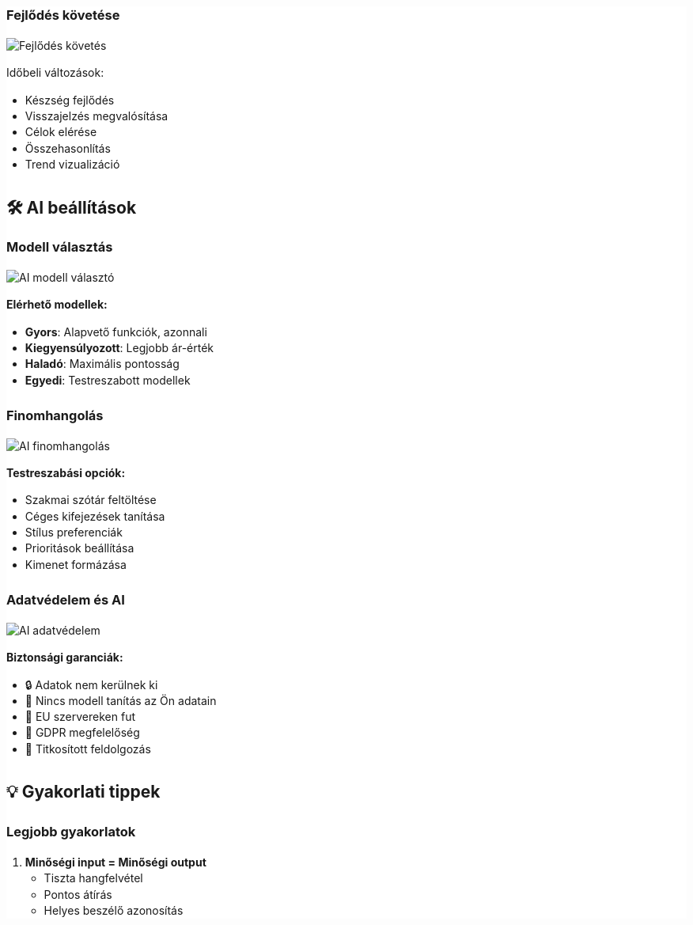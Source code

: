 ### Fejlődés követése

![Fejlődés követés](./screenshots/progress-tracking.png)

Időbeli változások:
- Készség fejlődés
- Visszajelzés megvalósítása
- Célok elérése
- Összehasonlítás
- Trend vizualizáció

## 🛠️ AI beállítások

### Modell választás

![AI modell választó](./screenshots/ai-model-selector.png)

**Elérhető modellek:**
- **Gyors**: Alapvető funkciók, azonnali
- **Kiegyensúlyozott**: Legjobb ár-érték
- **Haladó**: Maximális pontosság
- **Egyedi**: Testreszabott modellek

### Finomhangolás

![AI finomhangolás](./screenshots/ai-fine-tuning.png)

**Testreszabási opciók:**
- Szakmai szótár feltöltése
- Céges kifejezések tanítása
- Stílus preferenciák
- Prioritások beállítása
- Kimenet formázása

### Adatvédelem és AI

![AI adatvédelem](./screenshots/ai-privacy.png)

**Biztonsági garanciák:**
- 🔒 Adatok nem kerülnek ki
- 🚫 Nincs modell tanítás az Ön adatain
- 🏢 EU szervereken fut
- 📜 GDPR megfelelőség
- 🔐 Titkosított feldolgozás

## 💡 Gyakorlati tippek

### Legjobb gyakorlatok

1. **Minőségi input = Minőségi output**
   - Tiszta hangfelvétel
   - Pontos átírás
   - Helyes beszélő azonosítás
